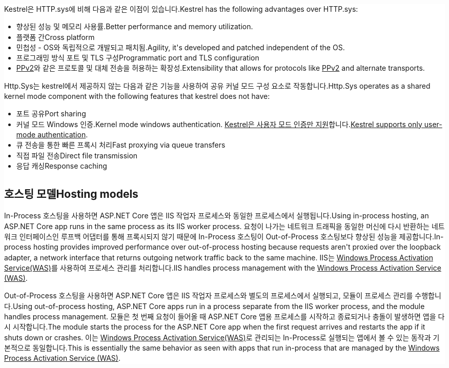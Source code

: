 <span data-ttu-id="28f5b-122">Kestrel은 HTTP.sys에 비해 다음과 같은 이점이 있습니다.</span><span class="sxs-lookup"><span data-stu-id="28f5b-122">Kestrel has the following advantages over HTTP.sys:</span></span>

  * <span data-ttu-id="28f5b-123">향상된 성능 및 메모리 사용률.</span><span class="sxs-lookup"><span data-stu-id="28f5b-123">Better performance and memory utilization.</span></span>
  * <span data-ttu-id="28f5b-124">플랫폼 간</span><span class="sxs-lookup"><span data-stu-id="28f5b-124">Cross platform</span></span>
  * <span data-ttu-id="28f5b-125">민첩성 - OS와 독립적으로 개발되고 패치됨.</span><span class="sxs-lookup"><span data-stu-id="28f5b-125">Agility, it's developed and patched independent of the OS.</span></span>
  * <span data-ttu-id="28f5b-126">프로그래밍 방식 포트 및 TLS 구성</span><span class="sxs-lookup"><span data-stu-id="28f5b-126">Programmatic port and TLS configuration</span></span>
  * <span data-ttu-id="28f5b-127">[PPv2](https://github.com/aspnet/AspLabs/blob/master/src/ProxyProtocol/ProxyProtocol.Sample/ProxyProtocol.cs)와 같은 프로토콜 및 대체 전송을 허용하는 확장성.</span><span class="sxs-lookup"><span data-stu-id="28f5b-127">Extensibility that allows for protocols like [PPv2](https://github.com/aspnet/AspLabs/blob/master/src/ProxyProtocol/ProxyProtocol.Sample/ProxyProtocol.cs) and alternate transports.</span></span>

<span data-ttu-id="28f5b-128">Http.Sys는 kestrel에서 제공하지 않는 다음과 같은 기능을 사용하여 공유 커널 모드 구성 요소로 작동합니다.</span><span class="sxs-lookup"><span data-stu-id="28f5b-128">Http.Sys operates as a shared kernel mode component with the following features that kestrel does not have:</span></span>

  * <span data-ttu-id="28f5b-129">포트 공유</span><span class="sxs-lookup"><span data-stu-id="28f5b-129">Port sharing</span></span>
  * <span data-ttu-id="28f5b-130">커널 모드 Windows 인증.</span><span class="sxs-lookup"><span data-stu-id="28f5b-130">Kernel mode windows authentication.</span></span> <span data-ttu-id="28f5b-131">[Kestrel은 사용자 모드 인증만 지원](xref:security/authentication/windowsauth#kestrel)합니다.</span><span class="sxs-lookup"><span data-stu-id="28f5b-131">[Kestrel supports only user-mode authentication](xref:security/authentication/windowsauth#kestrel).</span></span>
  * <span data-ttu-id="28f5b-132">큐 전송을 통한 빠른 프록시 처리</span><span class="sxs-lookup"><span data-stu-id="28f5b-132">Fast proxying via queue transfers</span></span>
  * <span data-ttu-id="28f5b-133">직접 파일 전송</span><span class="sxs-lookup"><span data-stu-id="28f5b-133">Direct file transmission</span></span>
  * <span data-ttu-id="28f5b-134">응답 캐싱</span><span class="sxs-lookup"><span data-stu-id="28f5b-134">Response caching</span></span>

## <a name="hosting-models"></a><span data-ttu-id="28f5b-135">호스팅 모델</span><span class="sxs-lookup"><span data-stu-id="28f5b-135">Hosting models</span></span>

<span data-ttu-id="28f5b-136">In-Process 호스팅을 사용하면 ASP.NET Core 앱은 IIS 작업자 프로세스와 동일한 프로세스에서 실행됩니다.</span><span class="sxs-lookup"><span data-stu-id="28f5b-136">Using in-process hosting, an ASP.NET Core app runs in the same process as its IIS worker process.</span></span> <span data-ttu-id="28f5b-137">요청이 나가는 네트워크 트래픽을 동일한 머신에 다시 반환하는 네트워크 인터페이스인 루프백 어댑터를 통해 프록시되지 않기 때문에 In-Process 호스팅이 Out-of-Process 호스팅보다 향상된 성능을 제공합니다.</span><span class="sxs-lookup"><span data-stu-id="28f5b-137">In-process hosting provides improved performance over out-of-process hosting because requests aren't proxied over the loopback adapter, a network interface that returns outgoing network traffic back to the same machine.</span></span> <span data-ttu-id="28f5b-138">IIS는 [Windows Process Activation Service(WAS)](/iis/manage/provisioning-and-managing-iis/features-of-the-windows-process-activation-service-was)를 사용하여 프로세스 관리를 처리합니다.</span><span class="sxs-lookup"><span data-stu-id="28f5b-138">IIS handles process management with the [Windows Process Activation Service (WAS)](/iis/manage/provisioning-and-managing-iis/features-of-the-windows-process-activation-service-was).</span></span>

<span data-ttu-id="28f5b-139">Out-of-Process 호스팅을 사용하면 ASP.NET Core 앱은 IIS 작업자 프로세스와 별도의 프로세스에서 실행되고, 모듈이 프로세스 관리를 수행합니다.</span><span class="sxs-lookup"><span data-stu-id="28f5b-139">Using out-of-process hosting, ASP.NET Core apps run in a process separate from the IIS worker process, and the module handles process management.</span></span> <span data-ttu-id="28f5b-140">모듈은 첫 번째 요청이 들어올 때 ASP.NET Core 앱용 프로세스를 시작하고 종료되거나 충돌이 발생하면 앱을 다시 시작합니다.</span><span class="sxs-lookup"><span data-stu-id="28f5b-140">The module starts the process for the ASP.NET Core app when the first request arrives and restarts the app if it shuts down or crashes.</span></span> <span data-ttu-id="28f5b-141">이는 [Windows Process Activation Service(WAS)](/iis/manage/provisioning-and-managing-iis/features-of-the-windows-process-activation-service-was)로 관리되는 In-Process로 실행되는 앱에서 볼 수 있는 동작과 기본적으로 동일합니다.</span><span class="sxs-lookup"><span data-stu-id="28f5b-141">This is essentially the same behavior as seen with apps that run in-process that are managed by the [Windows Process Activation Service (WAS)](/iis/manage/provisioning-and-managing-iis/features-of-the-windows-process-activation-service-was).</span></span>
